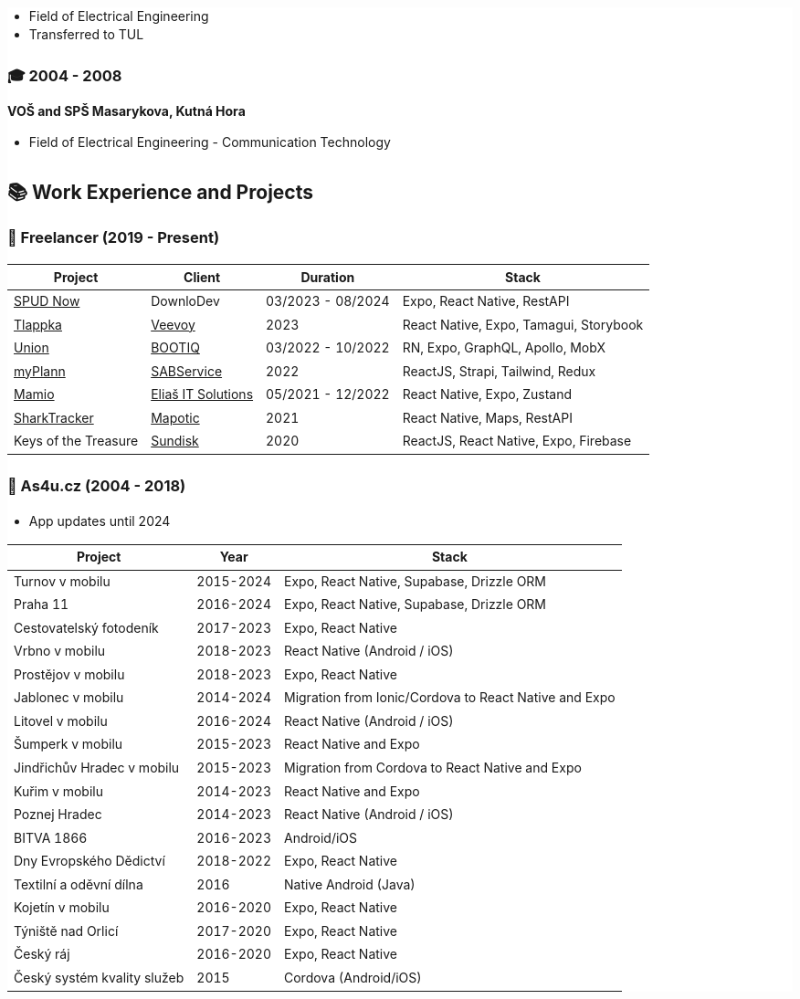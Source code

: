 - Field of Electrical Engineering
- Transferred to TUL

### 🎓 2004 - 2008

**VOŠ and SPŠ Masarykova, Kutná Hora**

- Field of Electrical Engineering - Communication Technology

## 📚 Work Experience and Projects

### 💼 Freelancer (2019 - Present)

| Project                                                    | Client                                             | Duration          | Stack                                  |
| ---------------------------------------------------------- | -------------------------------------------------- | ----------------- | -------------------------------------- |
| [SPUD Now](https://spudnow.co.uk/)                         | DownloDev                                          | 03/2023 - 08/2024 | Expo, React Native, RestAPI            |
| [Tlappka](https://www.tlappka.cz/)                         | [Veevoy](https://veevoy.com)                       | 2023              | React Native, Expo, Tamagui, Storybook |
| [Union](https://www.union.sk/union-zp-aplikacia-na-mobile) | [BOOTIQ](https://www.bootiq.io)                    | 03/2022 - 10/2022 | RN, Expo, GraphQL, Apollo, MobX        |
| [myPlann](https://www.sabservis.cz/myplann)                | [SABService](https://www.sabservis.cz)             | 2022              | ReactJS, Strapi, Tailwind, Redux       |
| [Mamio](https://www.mamio-app.com)                         | [Eliaš IT Solutions](https://elias-itsolutions.sk) | 05/2021 - 12/2022 | React Native, Expo, Zustand            |
| [SharkTracker](https://www.ocearch.org/tracker/?)          | [Mapotic](https://www.mapotic.cz)                  | 2021              | React Native, Maps, RestAPI            |
| Keys of the Treasure                                       | [Sundisk](https://www.sundisk.cz/cs/)              | 2020              | ReactJS, React Native, Expo, Firebase  |

### 💼 As4u.cz (2004 - 2018)

- App updates until 2024

| Project                     | Year      | Stack                                                 |
| --------------------------- | --------- | ----------------------------------------------------- |
| Turnov v mobilu             | 2015-2024 | Expo, React Native, Supabase, Drizzle ORM             |
| Praha 11                    | 2016-2024 | Expo, React Native, Supabase, Drizzle ORM             |
| Cestovatelský fotodeník     | 2017-2023 | Expo, React Native                                    |
| Vrbno v mobilu              | 2018-2023 | React Native (Android / iOS)                          |
| Prostějov v mobilu          | 2018-2023 | Expo, React Native                                    |
| Jablonec v mobilu           | 2014-2024 | Migration from Ionic/Cordova to React Native and Expo |
| Litovel v mobilu            | 2016-2024 | React Native (Android / iOS)                          |
| Šumperk v mobilu            | 2015-2023 | React Native and Expo                                 |
| Jindřichův Hradec v mobilu  | 2015-2023 | Migration from Cordova to React Native and Expo       |
| Kuřim v mobilu              | 2014-2023 | React Native and Expo                                 |
| Poznej Hradec               | 2014-2023 | React Native (Android / iOS)                          |
| BITVA 1866                  | 2016-2023 | Android/iOS                                           |
| Dny Evropského Dědictví     | 2018-2022 | Expo, React Native                                    |
| Textilní a oděvní dílna     | 2016      | Native Android (Java)                                 |
| Kojetín v mobilu            | 2016-2020 | Expo, React Native                                    |
| Týniště nad Orlicí          | 2017-2020 | Expo, React Native                                    |
| Český ráj                   | 2016-2020 | Expo, React Native                                    |
| Český systém kvality služeb | 2015      | Cordova (Android/iOS)                                 |
